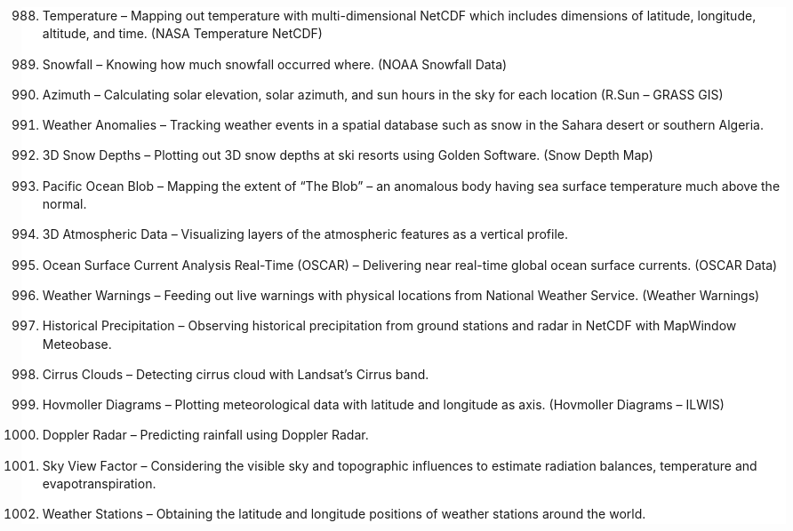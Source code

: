 988. Temperature – Mapping out temperature with multi-dimensional NetCDF which includes dimensions of latitude, longitude, altitude, and time. (NASA Temperature NetCDF)

989. Snowfall – Knowing how much snowfall occurred where. (NOAA Snowfall Data)

990. Azimuth – Calculating solar elevation, solar azimuth, and sun hours in the sky for each location (R.Sun – GRASS GIS)

991. Weather Anomalies – Tracking weather events in a spatial database such as snow in the Sahara desert or southern Algeria.

992. 3D Snow Depths – Plotting out 3D snow depths at ski resorts using Golden Software. (Snow Depth Map)

993. Pacific Ocean Blob – Mapping the extent of “The Blob” – an anomalous body having sea surface temperature much above the normal.

994. 3D Atmospheric Data – Visualizing layers of the atmospheric features as a vertical profile.

995. Ocean Surface Current Analysis Real-Time (OSCAR) – Delivering near real-time global ocean surface currents. (OSCAR Data)

996. Weather Warnings – Feeding out live warnings with physical locations from National Weather Service. (Weather Warnings)

997. Historical Precipitation – Observing historical precipitation from ground stations and radar in NetCDF with MapWindow Meteobase.

998. Cirrus Clouds – Detecting cirrus cloud with Landsat’s Cirrus band.

999. Hovmoller Diagrams – Plotting meteorological data with latitude and longitude as axis. (Hovmoller Diagrams – ILWIS)

1000. Doppler Radar – Predicting rainfall using Doppler Radar.

1001. Sky View Factor – Considering the visible sky and topographic influences to estimate radiation balances, temperature and evapotranspiration.

1002. Weather Stations – Obtaining the latitude and longitude positions of weather stations around the world.
